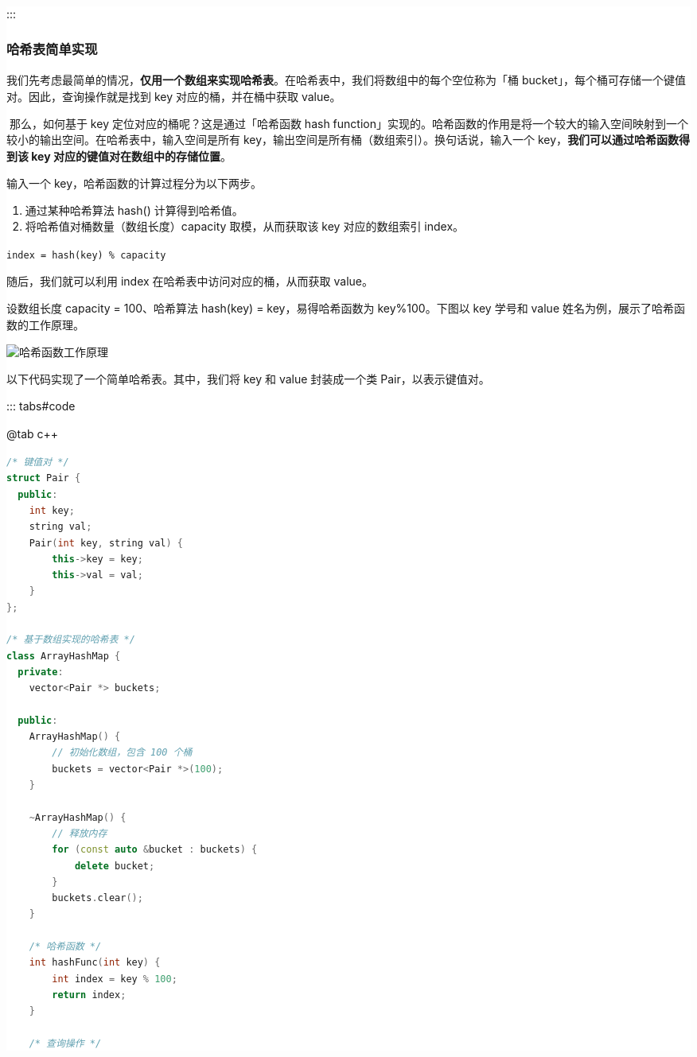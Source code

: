 :::

### 哈希表简单实现

​	我们先考虑最简单的情况，**仅用一个数组来实现哈希表**。在哈希表中，我们将数组中的每个空位称为「桶 bucket」，每个桶可存储一个键值对。因此，查询操作就是找到 key 对应的桶，并在桶中获取 value。

​	那么，如何基于 key 定位对应的桶呢？这是通过「哈希函数 hash function」实现的。哈希函数的作用是将一个较大的输入空间映射到一个较小的输出空间。在哈希表中，输入空间是所有 key，输出空间是所有桶（数组索引）。换句话说，输入一个 key，**我们可以通过哈希函数得到该 key 对应的键值对在数组中的存储位置**。

输入一个 key，哈希函数的计算过程分为以下两步。

1. 通过某种哈希算法 hash() 计算得到哈希值。
2. 将哈希值对桶数量（数组长度）capacity 取模，从而获取该 key 对应的数组索引 index。

~~~
index = hash(key) % capacity
~~~

随后，我们就可以利用 index 在哈希表中访问对应的桶，从而获取 value。

设数组长度 capacity = 100、哈希算法 hash(key) = key，易得哈希函数为 key%100。下图以 key 学号和 value 姓名为例，展示了哈希函数的工作原理。

![哈希函数工作原理](https://sylphy-1321175878.cos.ap-guangzhou.myqcloud.com/哈希函数工作原理.png)

以下代码实现了一个简单哈希表。其中，我们将 key 和 value 封装成一个类 Pair，以表示键值对。

::: tabs#code

@tab c++

~~~cpp
/* 键值对 */
struct Pair {
  public:
    int key;
    string val;
    Pair(int key, string val) {
        this->key = key;
        this->val = val;
    }
};

/* 基于数组实现的哈希表 */
class ArrayHashMap {
  private:
    vector<Pair *> buckets;

  public:
    ArrayHashMap() {
        // 初始化数组，包含 100 个桶
        buckets = vector<Pair *>(100);
    }

    ~ArrayHashMap() {
        // 释放内存
        for (const auto &bucket : buckets) {
            delete bucket;
        }
        buckets.clear();
    }

    /* 哈希函数 */
    int hashFunc(int key) {
        int index = key % 100;
        return index;
    }

    /* 查询操作 */
~~~